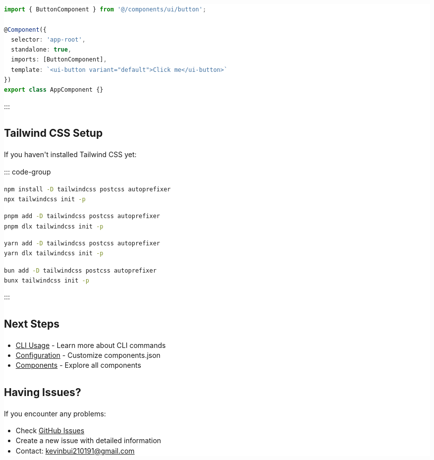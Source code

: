 ```typescript [Angular]
import { ButtonComponent } from '@/components/ui/button';

@Component({
  selector: 'app-root',
  standalone: true,
  imports: [ButtonComponent],
  template: `<ui-button variant="default">Click me</ui-button>`
})
export class AppComponent {}
```

:::

## Tailwind CSS Setup

If you haven't installed Tailwind CSS yet:

::: code-group

```bash [npm]
npm install -D tailwindcss postcss autoprefixer
npx tailwindcss init -p
```

```bash [pnpm]
pnpm add -D tailwindcss postcss autoprefixer
pnpm dlx tailwindcss init -p
```

```bash [yarn]
yarn add -D tailwindcss postcss autoprefixer
yarn dlx tailwindcss init -p
```

```bash [bun]
bun add -D tailwindcss postcss autoprefixer
bunx tailwindcss init -p
```

:::

## Next Steps

- [CLI Usage](/guide/cli-usage) - Learn more about CLI commands
- [Configuration](/guide/configuration) - Customize components.json
- [Components](/components/overview) - Explore all components

## Having Issues?

If you encounter any problems:
- Check [GitHub Issues](https://github.com/buikevin/galaxy-ui-cli/issues)
- Create a new issue with detailed information
- Contact: kevinbui210191@gmail.com
